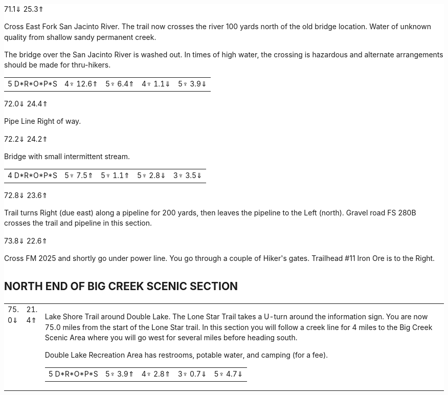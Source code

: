 <td class='mileageWe'>71.1⇓</td>
<td class='mileageEw'>25.3⇑</td>
<td>
<p>Cross East Fork San Jacinto River. The trail now crosses the river 100 yards north of the old bridge location. Water of unknown quality from shallow sandy permanent creek.</p>
<p>The bridge over the San Jacinto River is washed out. In times of high water, the crossing is hazardous and alternate arrangements should be made for thru-hikers.</p>
<table class='watertbl'><tr><td class='headwater'>5 D*R*O*P*S</td><td class='neutwater'>4♆ 12.6⇑</td><td class='neutwater'>5♆ 6.4⇑</td><td class='neutwater'>4♆ 1.1⇓</td><td class='neutwater'>5♆ 3.9⇓</td></tr></table>
</td>
</tr>
<tr>
<td class='mileageWe'>72.0⇓</td>
<td class='mileageEw'>24.4⇑</td>
<td>
<p>Pipe Line Right of way.</p>
</td>
</tr>
<tr>
<td class='mileageWe'>72.2⇓</td>
<td class='mileageEw'>24.2⇑</td>
<td>
<p>Bridge with small intermittent stream.</p>
<table class='watertbl'><tr><td class='headwater'>4 D*R*O*P*S</td><td class='neutwater'>5♆ 7.5⇑</td><td class='neutwater'>5♆ 1.1⇑</td><td class='neutwater'>5♆ 2.8⇓</td><td class='neutwater'>3♆ 3.5⇓</td></tr></table>
</td>
</tr>
<tr>
<td class='mileageWe'>72.8⇓</td>
<td class='mileageEw'>23.6⇑</td>
<td>
<p>Trail turns Right (due east) along a pipeline for 200 yards, then leaves the pipeline to the Left (north). Gravel road FS 280B crosses the trail and pipeline in this section.</p>
</td>
</tr>
<tr>
<td class='mileageWe'>73.8⇓</td>
<td class='mileageEw'>22.6⇑</td>
<td>
<p>Cross FM 2025 and shortly go under power line. You go through a couple of Hiker's gates. <span class='trailhead'>Trailhead #11</span> Iron Ore is to the Right.</p>
</td>
</tr>
</table>

## NORTH END OF BIG CREEK SCENIC SECTION

<table class='fullpage'>
<tr>
<td class='mileageWe'>75.0⇓</td>
<td class='mileageEw'>21.4⇑</td>
<td>
<p>Lake Shore Trail around Double Lake. The Lone Star Trail takes a U-turn around the information sign. You are now 75.0 miles from the start of the Lone Star trail. In this section you will follow a creek line for 4 miles to the Big Creek Scenic Area where you will go west for several miles before heading south.</p>
<p>Double Lake Recreation Area has restrooms, potable water, and camping (for a fee).</p>
<table class='watertbl'><tr><td class='headwater'>5 D*R*O*P*S</td><td class='neutwater'>5♆ 3.9⇑</td><td class='neutwater'>4♆ 2.8⇑</td><td class='neutwater'>3♆ 0.7⇓</td><td class='neutwater'>5♆ 4.7⇓</td></tr></table>
</td>